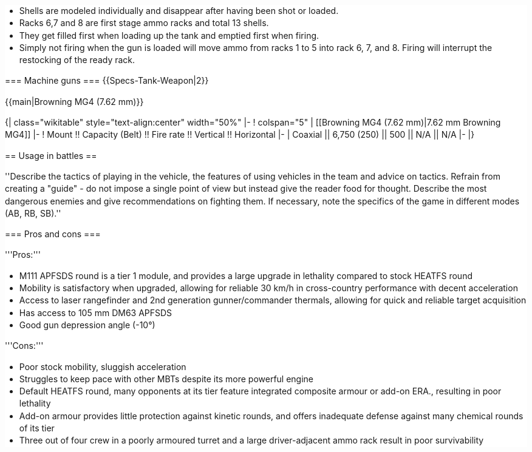 - Shells are modeled individually and disappear after having been shot or loaded.
- Racks 6,7 and 8 are first stage ammo racks and total 13 shells.
- They get filled first when loading up the tank and emptied first when firing.
- Simply not firing when the gun is loaded will move ammo from racks 1 to 5 into rack 6, 7, and 8. Firing will interrupt the restocking of the ready rack.

=== Machine guns ===
{{Specs-Tank-Weapon|2}}



{{main|Browning MG4 (7.62 mm)}}

{| class="wikitable" style="text-align:center" width="50%"
|-
! colspan="5" | [[Browning MG4 (7.62 mm)|7.62 mm Browning MG4]]
|-
! Mount !! Capacity (Belt) !! Fire rate !! Vertical !! Horizontal
|-
| Coaxial || 6,750 (250) || 500 || N/A || N/A
|-
|}

== Usage in battles ==



''Describe the tactics of playing in the vehicle, the features of using vehicles in the team and advice on tactics. Refrain from creating a "guide" - do not impose a single point of view but instead give the reader food for thought. Describe the most dangerous enemies and give recommendations on fighting them. If necessary, note the specifics of the game in different modes (AB, RB, SB).''

=== Pros and cons ===



'''Pros:'''

- M111 APFSDS round is a tier 1 module, and provides a large upgrade in lethality compared to stock HEATFS round
- Mobility is satisfactory when upgraded, allowing for reliable 30 km/h in cross-country performance with decent acceleration
- Access to laser rangefinder and 2nd generation gunner/commander thermals, allowing for quick and reliable target acquisition
- Has access to 105 mm DM63 APFSDS
- Good gun depression angle (-10°)

'''Cons:'''

- Poor stock mobility, sluggish acceleration
- Struggles to keep pace with other MBTs despite its more powerful engine
- Default HEATFS round, many opponents at its tier feature integrated composite armour or add-on ERA., resulting in poor lethality
- Add-on armour provides little protection against kinetic rounds, and offers inadequate defense against many chemical rounds of its tier
- Three out of four crew in a poorly armoured turret and a large driver-adjacent ammo rack result in poor survivability
